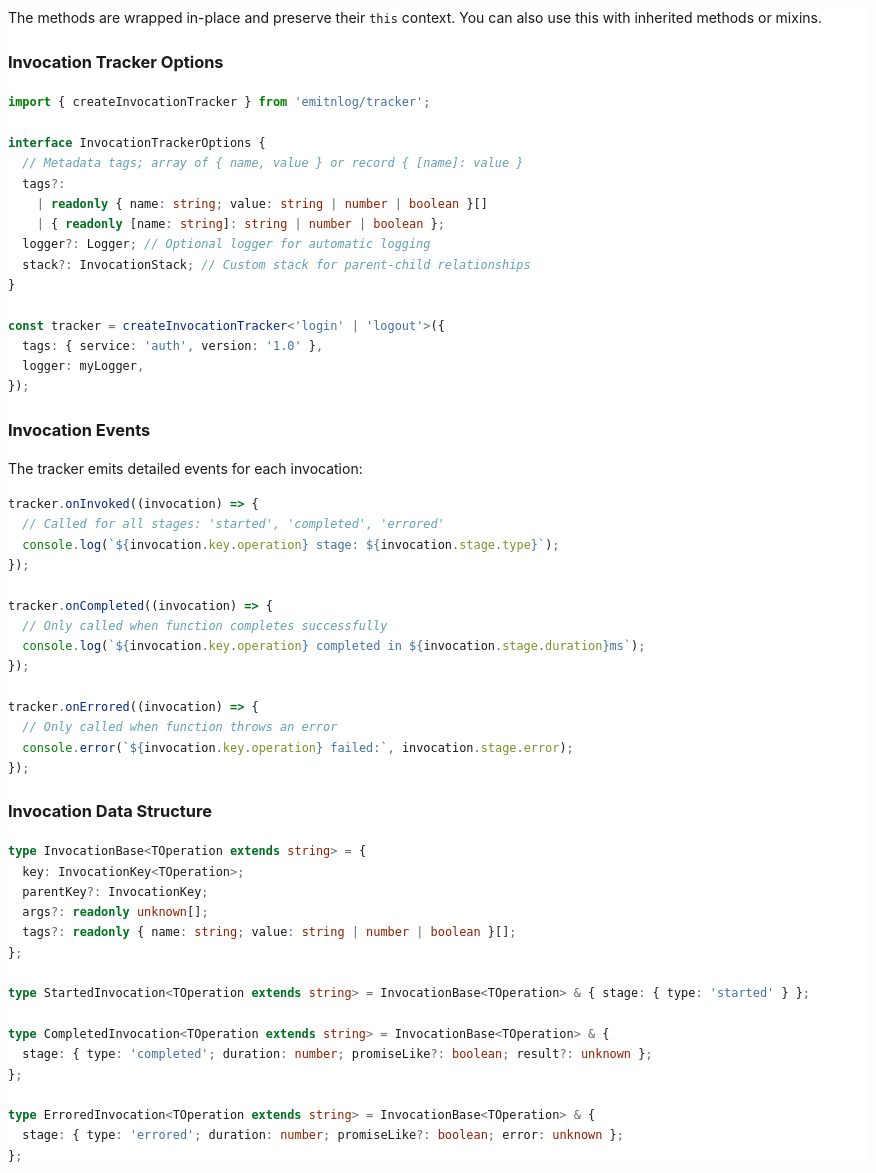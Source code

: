The methods are wrapped in-place and preserve their `this` context. You can also use this with inherited methods or mixins.

### Invocation Tracker Options

```ts
import { createInvocationTracker } from 'emitnlog/tracker';

interface InvocationTrackerOptions {
  // Metadata tags; array of { name, value } or record { [name]: value }
  tags?:
    | readonly { name: string; value: string | number | boolean }[]
    | { readonly [name: string]: string | number | boolean };
  logger?: Logger; // Optional logger for automatic logging
  stack?: InvocationStack; // Custom stack for parent-child relationships
}

const tracker = createInvocationTracker<'login' | 'logout'>({
  tags: { service: 'auth', version: '1.0' },
  logger: myLogger,
});
```

### Invocation Events

The tracker emits detailed events for each invocation:

```ts
tracker.onInvoked((invocation) => {
  // Called for all stages: 'started', 'completed', 'errored'
  console.log(`${invocation.key.operation} stage: ${invocation.stage.type}`);
});

tracker.onCompleted((invocation) => {
  // Only called when function completes successfully
  console.log(`${invocation.key.operation} completed in ${invocation.stage.duration}ms`);
});

tracker.onErrored((invocation) => {
  // Only called when function throws an error
  console.error(`${invocation.key.operation} failed:`, invocation.stage.error);
});
```

### Invocation Data Structure

```ts
type InvocationBase<TOperation extends string> = {
  key: InvocationKey<TOperation>;
  parentKey?: InvocationKey;
  args?: readonly unknown[];
  tags?: readonly { name: string; value: string | number | boolean }[];
};

type StartedInvocation<TOperation extends string> = InvocationBase<TOperation> & { stage: { type: 'started' } };

type CompletedInvocation<TOperation extends string> = InvocationBase<TOperation> & {
  stage: { type: 'completed'; duration: number; promiseLike?: boolean; result?: unknown };
};

type ErroredInvocation<TOperation extends string> = InvocationBase<TOperation> & {
  stage: { type: 'errored'; duration: number; promiseLike?: boolean; error: unknown };
};
```
